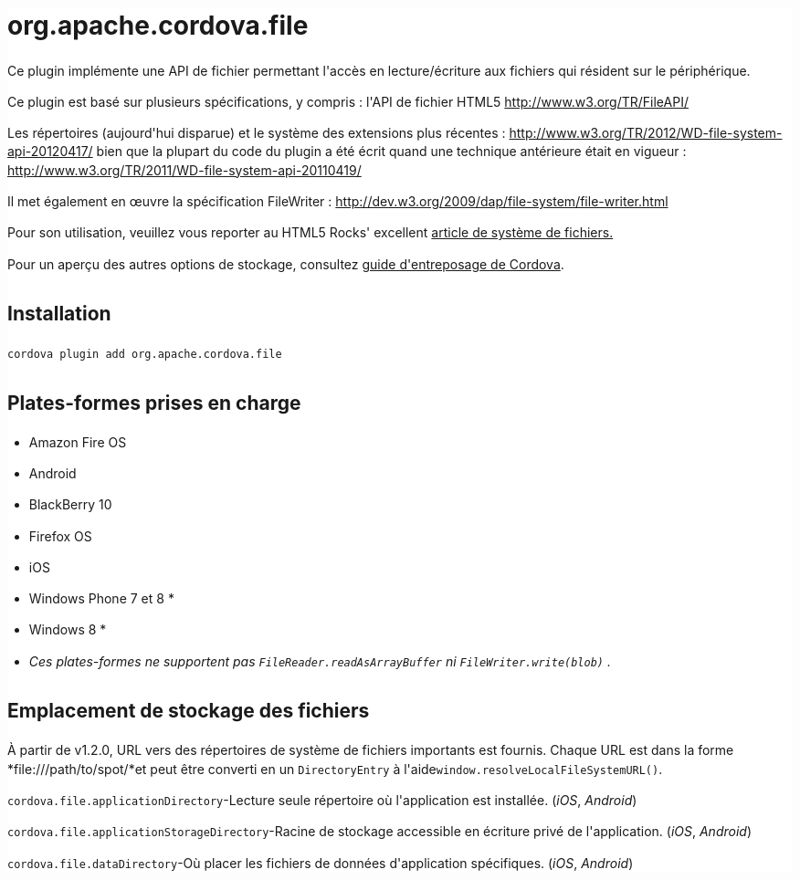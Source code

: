 

# org.apache.cordova.file

Ce plugin implémente une API de fichier permettant l'accès en lecture/écriture aux fichiers qui résident sur le périphérique.

Ce plugin est basé sur plusieurs spécifications, y compris : l'API de fichier HTML5 <http://www.w3.org/TR/FileAPI/>

Les répertoires (aujourd'hui disparue) et le système des extensions plus récentes : <http://www.w3.org/TR/2012/WD-file-system-api-20120417/> bien que la plupart du code du plugin a été écrit quand une technique antérieure était en vigueur : <http://www.w3.org/TR/2011/WD-file-system-api-20110419/>

Il met également en œuvre la spécification FileWriter : <http://dev.w3.org/2009/dap/file-system/file-writer.html>

Pour son utilisation, veuillez vous reporter au HTML5 Rocks' excellent [article de système de fichiers.][1]

 [1]: http://www.html5rocks.com/en/tutorials/file/filesystem/

Pour un aperçu des autres options de stockage, consultez [guide d'entreposage de Cordova][2].

 [2]: http://cordova.apache.org/docs/en/edge/cordova_storage_storage.md.html

## Installation

    cordova plugin add org.apache.cordova.file
    

## Plates-formes prises en charge

*   Amazon Fire OS
*   Android
*   BlackBerry 10
*   Firefox OS
*   iOS
*   Windows Phone 7 et 8 *
*   Windows 8 *

* *Ces plates-formes ne supportent pas `FileReader.readAsArrayBuffer` ni `FileWriter.write(blob)` .*

## Emplacement de stockage des fichiers

À partir de v1.2.0, URL vers des répertoires de système de fichiers importants est fournis. Chaque URL est dans la forme *file:///path/to/spot/*et peut être converti en un `DirectoryEntry` à l'aide`window.resolveLocalFileSystemURL()`.

`cordova.file.applicationDirectory`-Lecture seule répertoire où l'application est installée. (*iOS*, *Android*)

`cordova.file.applicationStorageDirectory`-Racine de stockage accessible en écriture privé de l'application. (*iOS*, *Android*)

`cordova.file.dataDirectory`-Où placer les fichiers de données d'application spécifiques. (*iOS*, *Android*)


 [3]: http://developer.android.com/guide/topics/data/data-storage.html